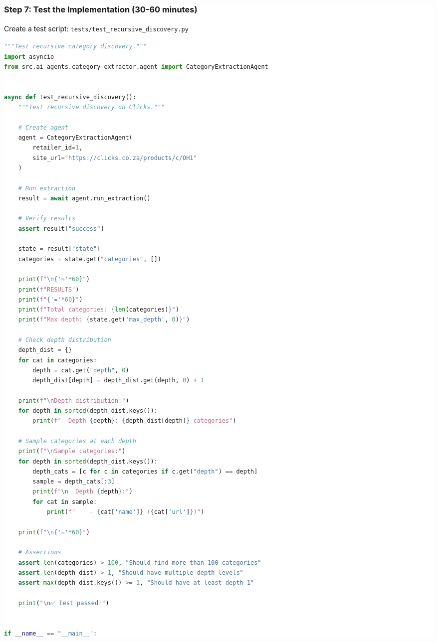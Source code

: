 ### Step 7: Test the Implementation (30-60 minutes)

Create a test script: `tests/test_recursive_discovery.py`

```python
"""Test recursive category discovery."""
import asyncio
from src.ai_agents.category_extractor.agent import CategoryExtractionAgent


async def test_recursive_discovery():
    """Test recursive discovery on Clicks."""
    
    # Create agent
    agent = CategoryExtractionAgent(
        retailer_id=1,
        site_url="https://clicks.co.za/products/c/OH1"
    )
    
    # Run extraction
    result = await agent.run_extraction()
    
    # Verify results
    assert result["success"]
    
    state = result["state"]
    categories = state.get("categories", [])
    
    print(f"\n{'='*60}")
    print(f"RESULTS")
    print(f"{'='*60}")
    print(f"Total categories: {len(categories)}")
    print(f"Max depth: {state.get('max_depth', 0)}")
    
    # Check depth distribution
    depth_dist = {}
    for cat in categories:
        depth = cat.get("depth", 0)
        depth_dist[depth] = depth_dist.get(depth, 0) + 1
    
    print(f"\nDepth distribution:")
    for depth in sorted(depth_dist.keys()):
        print(f"  Depth {depth}: {depth_dist[depth]} categories")
    
    # Sample categories at each depth
    print(f"\nSample categories:")
    for depth in sorted(depth_dist.keys()):
        depth_cats = [c for c in categories if c.get("depth") == depth]
        sample = depth_cats[:3]
        print(f"\n  Depth {depth}:")
        for cat in sample:
            print(f"    - {cat['name']} ({cat['url']})")
    
    print(f"\n{'='*60}")
    
    # Assertions
    assert len(categories) > 100, "Should find more than 100 categories"
    assert len(depth_dist) > 1, "Should have multiple depth levels"
    assert max(depth_dist.keys()) >= 1, "Should have at least depth 1"
    
    print("\n✅ Test passed!")


if __name__ == "__main__":
```